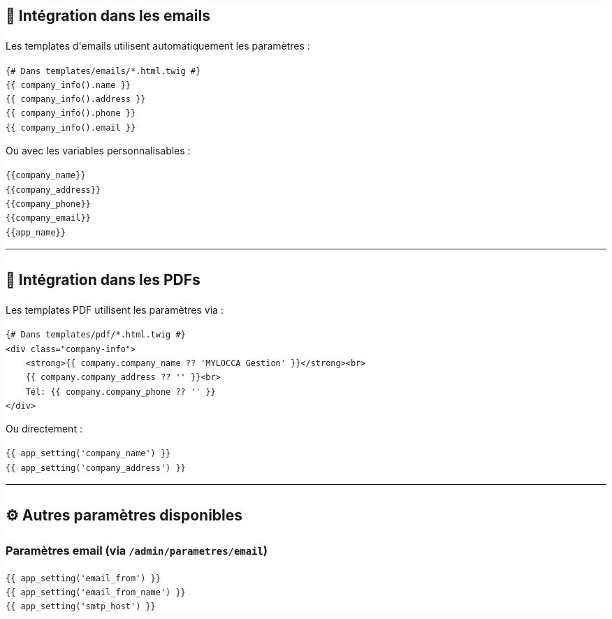 ## 📧 Intégration dans les emails

Les templates d'emails utilisent automatiquement les paramètres :

```twig
{# Dans templates/emails/*.html.twig #}
{{ company_info().name }}
{{ company_info().address }}
{{ company_info().phone }}
{{ company_info().email }}
```

Ou avec les variables personnalisables :

```twig
{{company_name}}
{{company_address}}
{{company_phone}}
{{company_email}}
{{app_name}}
```

---

## 📄 Intégration dans les PDFs

Les templates PDF utilisent les paramètres via :

```twig
{# Dans templates/pdf/*.html.twig #}
<div class="company-info">
    <strong>{{ company.company_name ?? 'MYLOCCA Gestion' }}</strong><br>
    {{ company.company_address ?? '' }}<br>
    Tél: {{ company.company_phone ?? '' }}
</div>
```

Ou directement :

```twig
{{ app_setting('company_name') }}
{{ app_setting('company_address') }}
```

---

## ⚙️ Autres paramètres disponibles

### Paramètres email (via `/admin/parametres/email`)
```twig
{{ app_setting('email_from') }}
{{ app_setting('email_from_name') }}
{{ app_setting('smtp_host') }}
```
